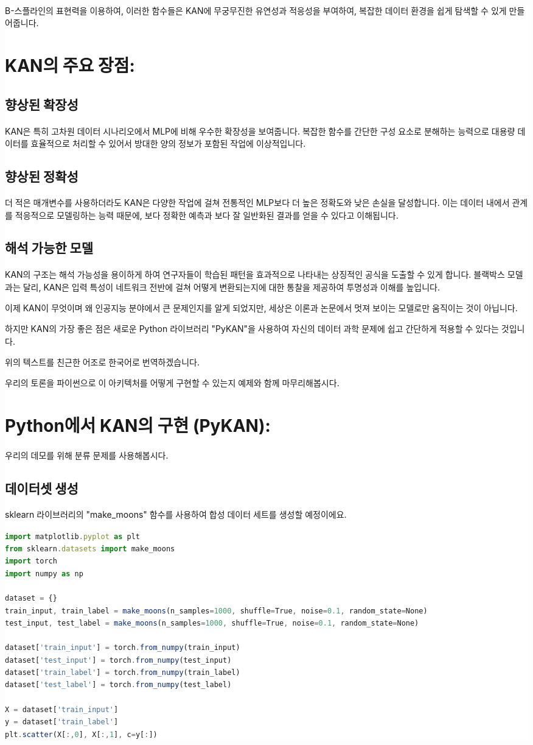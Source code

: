 B-스플라인의 표현력을 이용하여, 이러한 함수들은 KAN에 무궁무진한 유연성과 적응성을 부여하여, 복잡한 데이터 환경을 쉽게 탐색할 수 있게 만들어줍니다.

# KAN의 주요 장점:

<div class="content-ad"></div>

## 향상된 확장성

KAN은 특히 고차원 데이터 시나리오에서 MLP에 비해 우수한 확장성을 보여줍니다. 복잡한 함수를 간단한 구성 요소로 분해하는 능력으로 대용량 데이터를 효율적으로 처리할 수 있어서 방대한 양의 정보가 포함된 작업에 이상적입니다.

## 향상된 정확성

더 적은 매개변수를 사용하더라도 KAN은 다양한 작업에 걸쳐 전통적인 MLP보다 더 높은 정확도와 낮은 손실을 달성합니다. 이는 데이터 내에서 관계를 적응적으로 모델링하는 능력 때문에, 보다 정확한 예측과 보다 잘 일반화된 결과를 얻을 수 있다고 이해됩니다.

<div class="content-ad"></div>

## 해석 가능한 모델

KAN의 구조는 해석 가능성을 용이하게 하여 연구자들이 학습된 패턴을 효과적으로 나타내는 상징적인 공식을 도출할 수 있게 합니다. 블랙박스 모델과는 달리, KAN은 입력 특성이 네트워크 전반에 걸쳐 어떻게 변환되는지에 대한 통찰을 제공하여 투명성과 이해를 높입니다.

이제 KAN이 무엇이며 왜 인공지능 분야에서 큰 문제인지를 알게 되었지만, 세상은 이론과 논문에서 멋져 보이는 모델로만 움직이는 것이 아닙니다.

하지만 KAN의 가장 좋은 점은 새로운 Python 라이브러리 "PyKAN"을 사용하여 자신의 데이터 과학 문제에 쉽고 간단하게 적용할 수 있다는 것입니다.

<div class="content-ad"></div>

위의 텍스트를 친근한 어조로 한국어로 번역하겠습니다.

우리의 토론을 파이썬으로 이 아키텍처를 어떻게 구현할 수 있는지 예제와 함께 마무리해봅시다.

# Python에서 KAN의 구현 (PyKAN):

우리의 데모를 위해 분류 문제를 사용해봅시다.

## 데이터셋 생성

<div class="content-ad"></div>

sklearn 라이브러리의 "make_moons" 함수를 사용하여 합성 데이터 세트를 생성할 예정이에요.

```js
import matplotlib.pyplot as plt
from sklearn.datasets import make_moons
import torch
import numpy as np

dataset = {}
train_input, train_label = make_moons(n_samples=1000, shuffle=True, noise=0.1, random_state=None)
test_input, test_label = make_moons(n_samples=1000, shuffle=True, noise=0.1, random_state=None)

dataset['train_input'] = torch.from_numpy(train_input)
dataset['test_input'] = torch.from_numpy(test_input)
dataset['train_label'] = torch.from_numpy(train_label)
dataset['test_label'] = torch.from_numpy(test_label)

X = dataset['train_input']
y = dataset['train_label']
plt.scatter(X[:,0], X[:,1], c=y[:])
```
